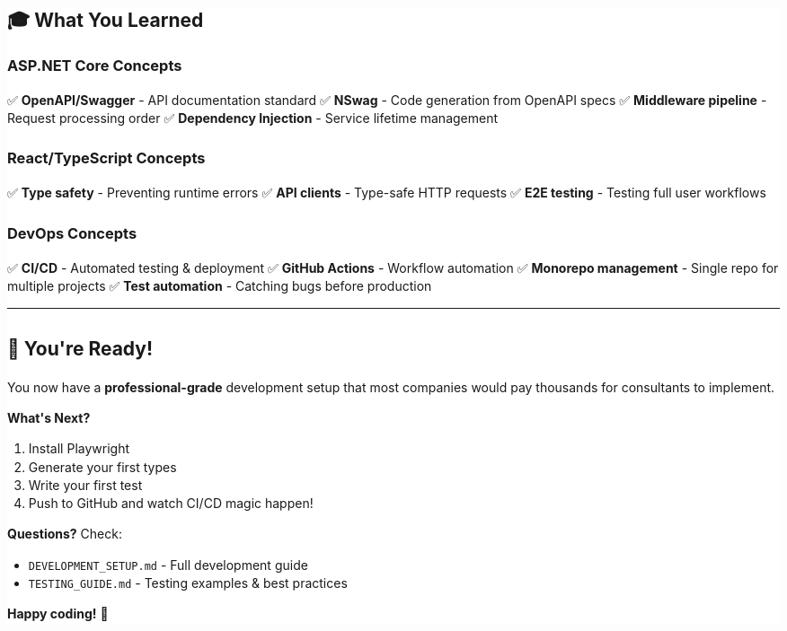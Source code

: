 
## 🎓 What You Learned

### ASP.NET Core Concepts
✅ **OpenAPI/Swagger** - API documentation standard
✅ **NSwag** - Code generation from OpenAPI specs
✅ **Middleware pipeline** - Request processing order
✅ **Dependency Injection** - Service lifetime management

### React/TypeScript Concepts
✅ **Type safety** - Preventing runtime errors
✅ **API clients** - Type-safe HTTP requests
✅ **E2E testing** - Testing full user workflows

### DevOps Concepts
✅ **CI/CD** - Automated testing & deployment
✅ **GitHub Actions** - Workflow automation
✅ **Monorepo management** - Single repo for multiple projects
✅ **Test automation** - Catching bugs before production

---

## 🚀 You're Ready!

You now have a **professional-grade** development setup that most companies would pay thousands for consultants to implement.

**What's Next?**
1. Install Playwright
2. Generate your first types
3. Write your first test
4. Push to GitHub and watch CI/CD magic happen!

**Questions?** Check:
- `DEVELOPMENT_SETUP.md` - Full development guide
- `TESTING_GUIDE.md` - Testing examples & best practices

**Happy coding!** 🎉
